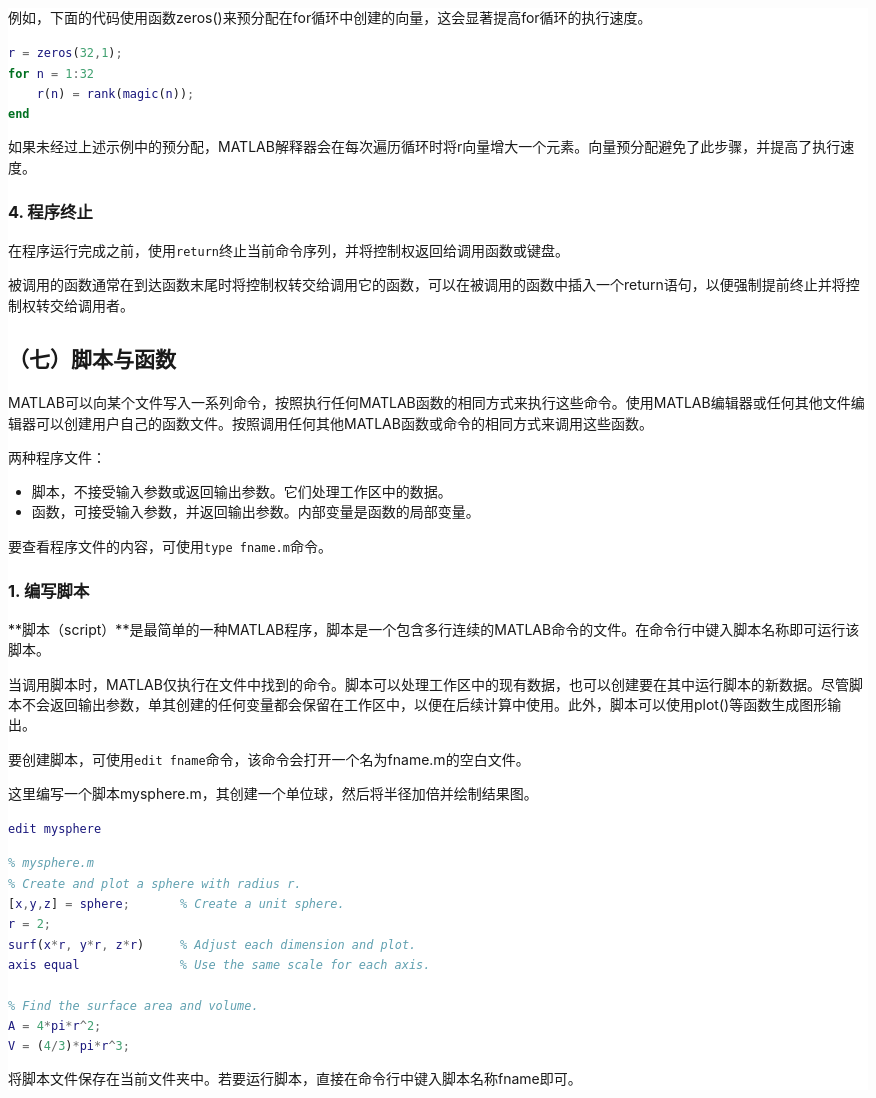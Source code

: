 例如，下面的代码使用函数zeros()来预分配在for循环中创建的向量，这会显著提高for循环的执行速度。

```matlab
r = zeros(32,1);
for n = 1:32
    r(n) = rank(magic(n));
end
```

如果未经过上述示例中的预分配，MATLAB解释器会在每次遍历循环时将r向量增大一个元素。向量预分配避免了此步骤，并提高了执行速度。

### 4. 程序终止

在程序运行完成之前，使用`return`终止当前命令序列，并将控制权返回给调用函数或键盘。

被调用的函数通常在到达函数末尾时将控制权转交给调用它的函数，可以在被调用的函数中插入一个return语句，以便强制提前终止并将控制权转交给调用者。

## （七）脚本与函数

MATLAB可以向某个文件写入一系列命令，按照执行任何MATLAB函数的相同方式来执行这些命令。使用MATLAB编辑器或任何其他文件编辑器可以创建用户自己的函数文件。按照调用任何其他MATLAB函数或命令的相同方式来调用这些函数。

两种程序文件：

- 脚本，不接受输入参数或返回输出参数。它们处理工作区中的数据。
- 函数，可接受输入参数，并返回输出参数。内部变量是函数的局部变量。

要查看程序文件的内容，可使用`type fname.m`命令。

### 1. 编写脚本

**脚本（script）**是最简单的一种MATLAB程序，脚本是一个包含多行连续的MATLAB命令的文件。在命令行中键入脚本名称即可运行该脚本。

当调用脚本时，MATLAB仅执行在文件中找到的命令。脚本可以处理工作区中的现有数据，也可以创建要在其中运行脚本的新数据。尽管脚本不会返回输出参数，单其创建的任何变量都会保留在工作区中，以便在后续计算中使用。此外，脚本可以使用plot()等函数生成图形输出。

要创建脚本，可使用`edit fname`命令，该命令会打开一个名为fname.m的空白文件。

这里编写一个脚本mysphere.m，其创建一个单位球，然后将半径加倍并绘制结果图。

```matlab
edit mysphere
```

```matlab
% mysphere.m
% Create and plot a sphere with radius r.
[x,y,z] = sphere;       % Create a unit sphere.
r = 2;
surf(x*r, y*r, z*r)     % Adjust each dimension and plot.
axis equal              % Use the same scale for each axis. 
 
% Find the surface area and volume.
A = 4*pi*r^2;
V = (4/3)*pi*r^3;
```

将脚本文件保存在当前文件夹中。若要运行脚本，直接在命令行中键入脚本名称fname即可。
